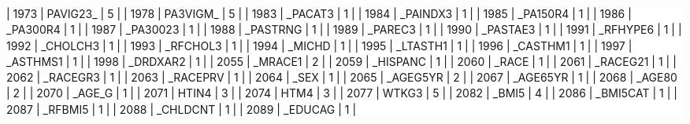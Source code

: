 |            1973  | PAVIG23_       |            5 |
|            1978  | PA3VIGM_       |            5 |
|            1983  | _PACAT3        |            1 |
|            1984  | _PAINDX3       |            1 |
|            1985  | _PA150R4       |            1 |
|            1986  | _PA300R4       |            1 |
|            1987  | _PA30023       |            1 |
|            1988  | _PASTRNG       |            1 |
|            1989  | _PAREC3        |            1 |
|            1990  | _PASTAE3       |            1 |
|            1991  | _RFHYPE6       |            1 |
|            1992  | _CHOLCH3       |            1 |
|            1993  | _RFCHOL3       |            1 |
|            1994  | _MICHD         |            1 |
|            1995  | _LTASTH1       |            1 |
|            1996  | _CASTHM1       |            1 |
|            1997  | _ASTHMS1       |            1 |
|            1998  | _DRDXAR2       |            1 |
|            2055  | _MRACE1        |            2 |
|            2059  | _HISPANC       |            1 |
|            2060  | _RACE          |            1 |
|            2061  | _RACEG21       |            1 |
|            2062  | _RACEGR3       |            1 |
|            2063  | _RACEPRV       |            1 |
|            2064  | _SEX           |            1 |
|            2065  | _AGEG5YR       |            2 |
|            2067  | _AGE65YR       |            1 |
|            2068  | _AGE80         |            2 |
|            2070  | _AGE_G         |            1 |
|            2071  | HTIN4          |            3 |
|            2074  | HTM4           |            3 |
|            2077  | WTKG3          |            5 |
|            2082  | _BMI5          |            4 |
|            2086  | _BMI5CAT       |            1 |
|            2087  | _RFBMI5        |            1 |
|            2088  | _CHLDCNT       |            1 |
|            2089  | _EDUCAG        |            1 |